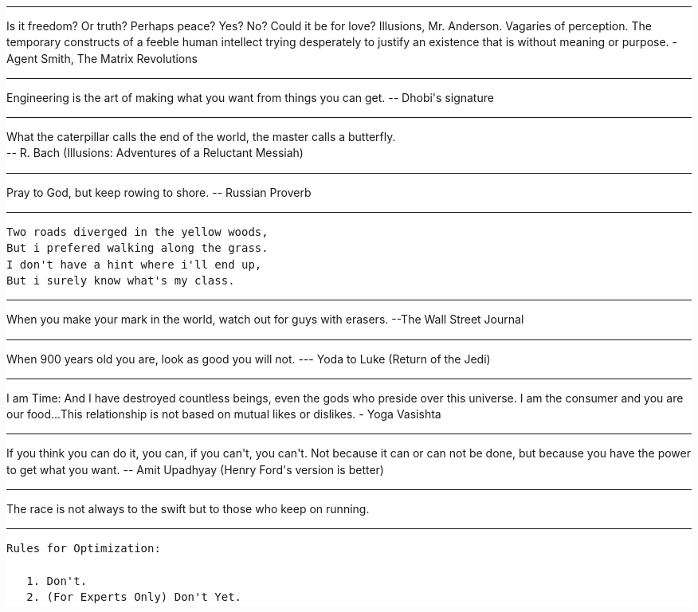 ----
Is it freedom? Or truth? Perhaps peace? Yes? No? Could it be for love?
Illusions, Mr. Anderson. Vagaries of perception. The temporary constructs 
of a feeble human intellect trying desperately to justify an existence 
that is without meaning or purpose.
								- Agent Smith, The Matrix Revolutions

----
Engineering is the art of making what you want from things you can get.
				-- Dhobi's signature

----
What the caterpillar calls the end of the world, the master calls a
butterfly.				
-- R. Bach \(Illusions: Adventures of a Reluctant Messiah\)
											   
----
Pray to God, but keep rowing to shore. -- Russian Proverb

----
<pre class="light">
Two roads diverged in the yellow woods,
But i prefered walking along the grass.
I don't have a hint where i'll end up,
But i surely know what's my class.
</pre>

----
When you make your mark in the world, watch out for guys with erasers. 
			--The Wall Street Journal

----
When 900 years old you are, look as good you will not.
				--- Yoda to Luke \(Return of the Jedi\)

----
I am Time: And I have destroyed countless beings, even the gods who 
preside over this universe. I am the consumer and you are our food...This 
relationship is not based on mutual likes or dislikes.
			- Yoga Vasishta

----
If you think you can do it, you can, if you can't, you can't. Not because
it can or can not be done, but because you have the power to get what you
want. -- Amit Upadhyay \(Henry Ford's version is better\)

----
The race is not always to the swift but to those who keep on running.

----
<pre class="light">
Rules for Optimization:

   1. Don't.
   2. (For Experts Only) Don't Yet.
</pre>
